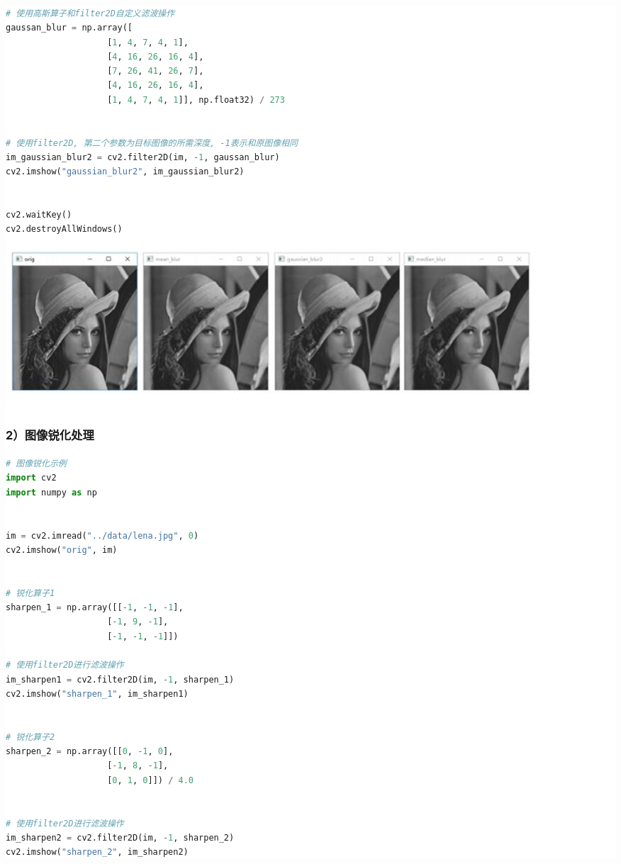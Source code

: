 ```python
# 使用高斯算子和filter2D自定义滤波操作
gaussan_blur = np.array([
                    [1, 4, 7, 4, 1],
                    [4, 16, 26, 16, 4],
                    [7, 26, 41, 26, 7],
                    [4, 16, 26, 16, 4],
                    [1, 4, 7, 4, 1]], np.float32) / 273

 
# 使用filter2D, 第二个参数为目标图像的所需深度, -1表示和原图像相同
im_gaussian_blur2 = cv2.filter2D(im, -1, gaussan_blur)  
cv2.imshow("gaussian_blur2", im_gaussian_blur2)


cv2.waitKey()
cv2.destroyAllWindows()

```

![](.\openCV_img\20.jpg)

### 2）图像锐化处理

```python
# 图像锐化示例
import cv2
import numpy as np


im = cv2.imread("../data/lena.jpg", 0)
cv2.imshow("orig", im)


# 锐化算子1
sharpen_1 = np.array([[-1, -1, -1],
                    [-1, 9, -1],
                    [-1, -1, -1]])

# 使用filter2D进行滤波操作
im_sharpen1 = cv2.filter2D(im, -1, sharpen_1)
cv2.imshow("sharpen_1", im_sharpen1)


# 锐化算子2
sharpen_2 = np.array([[0, -1, 0],
                    [-1, 8, -1],
                    [0, 1, 0]]) / 4.0

 
# 使用filter2D进行滤波操作
im_sharpen2 = cv2.filter2D(im, -1, sharpen_2)
cv2.imshow("sharpen_2", im_sharpen2)
```